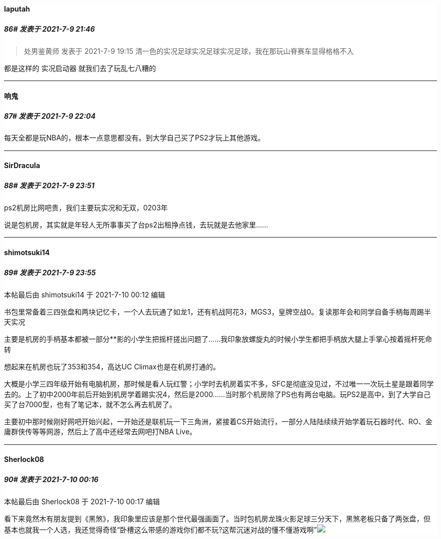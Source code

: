####  laputah  
##### 86#       发表于 2021-7-9 21:46


<blockquote>处男鉴黄师 发表于 2021-7-9 19:15
清一色的实况足球实况足球实况足球，我在那玩山脊赛车显得格格不入</blockquote>
都是这样的 实况启动器 就我们去了玩乱七八糟的 


*****

####  响鬼  
##### 87#       发表于 2021-7-9 22:04


每天全都是玩NBA的，根本一点意思都没有。到大学自己买了PS2才玩上其他游戏。


*****

####  SirDracula  
##### 88#       发表于 2021-7-9 23:51


ps2机房比网吧贵，我们主要玩实况和无双，0203年

说是包机房，其实就是年轻人无所事事买了台ps2出租挣点钱，去玩就是去他家里……


*****

####  shimotsuki14  
##### 89#       发表于 2021-7-9 23:55


 本帖最后由 shimotsuki14 于 2021-7-10 00:12 编辑 

书包里常备着三四张盘和两块记忆卡，一个人去玩通了如龙1，还有机战阿花3，MGS3，皇牌空战0。复读那年会和同学自备手柄每周踢半天实况

主要是机房的手柄基本都被一部分**影的小学生把摇杆搓出问题了……我印象放螺旋丸的时候小学生都把手柄放大腿上手掌心按着摇杆死命转


想起来在机房也玩了353和354，高达UC Climax也是在机房打通的。

大概是小学三四年级开始有电脑机房，那时候是看人玩红警；小学时去机房着实不多，SFC是彻底没见过，不过唯一一次玩土星是跟着同学去的。上了初中2000年前后开始到机房学着踢实况4，然后是2000……当时那个机房除了PS也有两台电脑。玩PS2是高中，到了大学自己买了台7000型，也有了笔记本，就不怎么再去机房了。

主要初中那时候刚好网吧开始兴起，一开始还是联机玩一下三角洲，紧接着CS开始流行，一部分人陆陆续续开始学着玩石器时代、RO、金庸群侠传等等网游，然后上了高中还经常去网吧打NBA Live。


*****

####  Sherlock08  
##### 90#       发表于 2021-7-10 00:16


 本帖最后由 Sherlock08 于 2021-7-10 00:17 编辑 

看下来竟然木有朋友提到《黑煞》，我印象里应该是那个世代最强画面了。当时包机房龙珠火影足球三分天下，黑煞老板只备了两张盘，但基本也就我一个人选，我还觉得奇怪“卧槽这么带感的游戏你们都不玩?这帮沉迷对战的懂不懂游戏啊”<img src="https://static.saraba1st.com/image/smiley/face2017/067.png" referrerpolicy="no-referrer">
